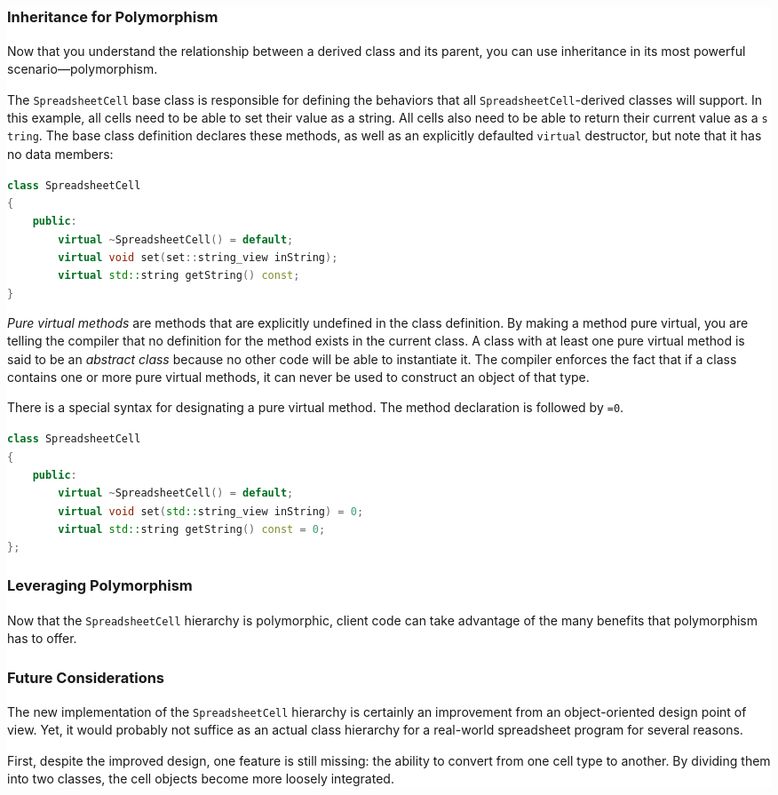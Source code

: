 ### Inheritance for Polymorphism

Now that you understand the relationship between a derived class and its parent, you can use inheritance in its most powerful scenario—polymorphism. 

The `SpreadsheetCell` base class is responsible for defining the behaviors that all `SpreadsheetCell`-derived classes will support. In this example, all cells need to be able to set their value as a string. All cells also need to be able to return their current value as a `string`. The base class definition declares these methods, as well as an explicitly defaulted `virtual` destructor, but note that it has no data members:

```cpp
class SpreadsheetCell
{
    public:
        virtual ~SpreadsheetCell() = default;
        virtual void set(set::string_view inString);
        virtual std::string getString() const;
}
```

_Pure virtual methods_ are methods that are explicitly undefined in the class definition. By making a method pure virtual, you are telling the compiler that no definition for the method exists in the current class. A class with at least one pure virtual method is said to be an _abstract class_ because no other code will be able to instantiate it. The compiler enforces the fact that if a class contains one or more pure virtual methods, it can never be used to construct an object of that type. 

There is a special syntax for designating a pure virtual method. The method declaration is followed by `=0`. 

```cpp
class SpreadsheetCell
{
    public:
        virtual ~SpreadsheetCell() = default;
        virtual void set(std::string_view inString) = 0;
        virtual std::string getString() const = 0;
};
```

### Leveraging Polymorphism

Now that the `SpreadsheetCell` hierarchy is polymorphic, client code can take advantage of the many benefits that polymorphism has to offer. 

### Future Considerations

The new implementation of the `SpreadsheetCell` hierarchy is certainly an improvement from an object-oriented design point of view. Yet, it would probably not suffice as an actual class hierarchy for a real-world spreadsheet program for several reasons. 

First, despite the improved design, one feature is still missing: the ability to convert from one cell type to another. By dividing them into two classes, the cell objects become more loosely integrated. 
